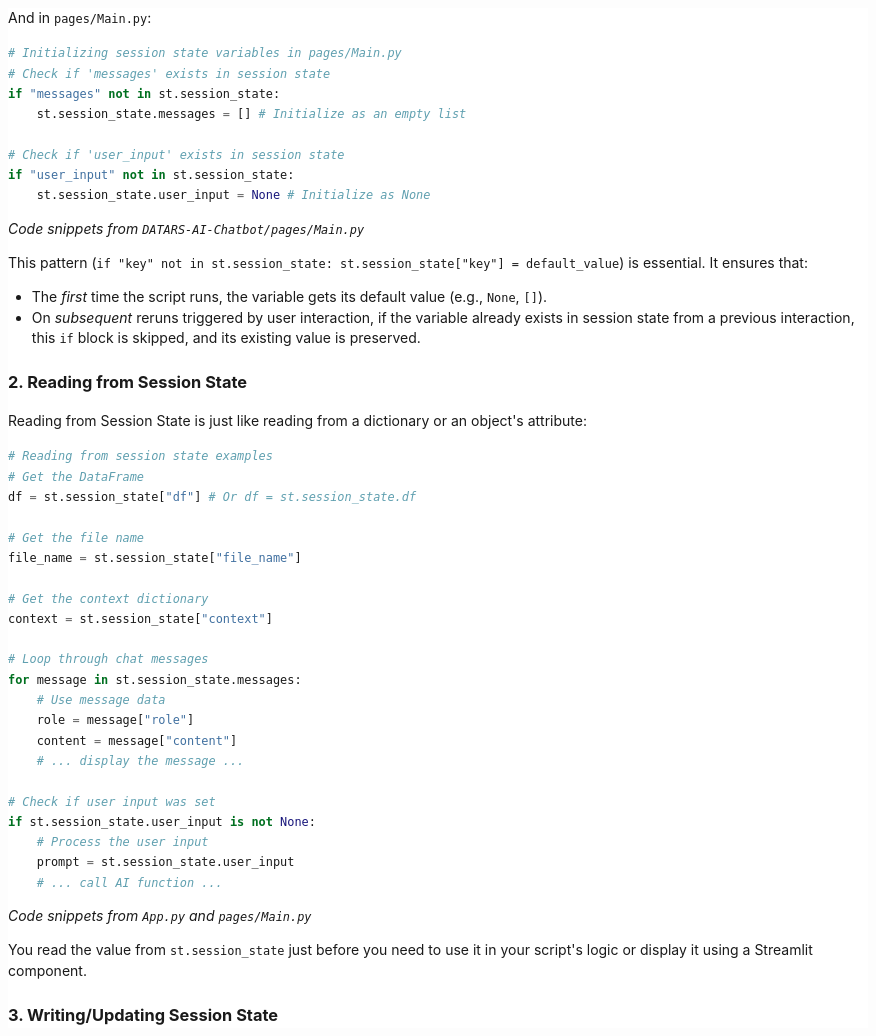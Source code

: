 And in `pages/Main.py`:

```python
# Initializing session state variables in pages/Main.py
# Check if 'messages' exists in session state
if "messages" not in st.session_state:
    st.session_state.messages = [] # Initialize as an empty list

# Check if 'user_input' exists in session state
if "user_input" not in st.session_state:
    st.session_state.user_input = None # Initialize as None
```
*Code snippets from `DATARS-AI-Chatbot/pages/Main.py`*

This pattern (`if "key" not in st.session_state: st.session_state["key"] = default_value`) is essential. It ensures that:
*   The *first* time the script runs, the variable gets its default value (e.g., `None`, `[]`).
*   On *subsequent* reruns triggered by user interaction, if the variable already exists in session state from a previous interaction, this `if` block is skipped, and its existing value is preserved.

### 2. Reading from Session State

Reading from Session State is just like reading from a dictionary or an object's attribute:

```python
# Reading from session state examples
# Get the DataFrame
df = st.session_state["df"] # Or df = st.session_state.df

# Get the file name
file_name = st.session_state["file_name"]

# Get the context dictionary
context = st.session_state["context"]

# Loop through chat messages
for message in st.session_state.messages:
    # Use message data
    role = message["role"]
    content = message["content"]
    # ... display the message ...

# Check if user input was set
if st.session_state.user_input is not None:
    # Process the user input
    prompt = st.session_state.user_input
    # ... call AI function ...
```
*Code snippets from `App.py` and `pages/Main.py`*

You read the value from `st.session_state` just before you need to use it in your script's logic or display it using a Streamlit component.

### 3. Writing/Updating Session State
